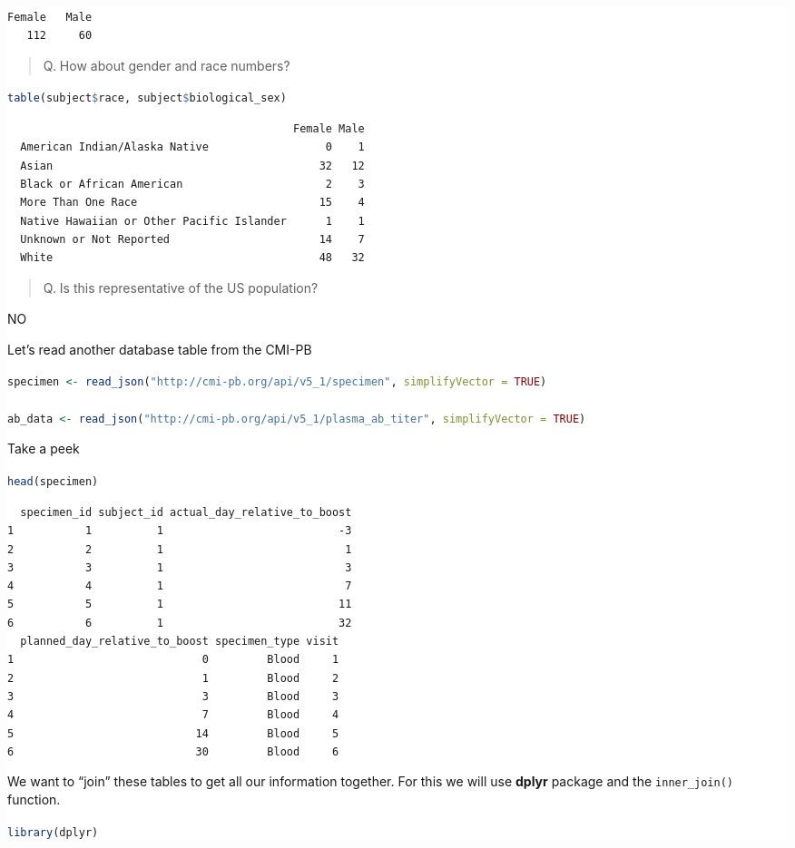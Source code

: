 
    Female   Male 
       112     60 

> Q. How about gender and race numbers?

``` r
table(subject$race, subject$biological_sex)
```

                                               
                                                Female Male
      American Indian/Alaska Native                  0    1
      Asian                                         32   12
      Black or African American                      2    3
      More Than One Race                            15    4
      Native Hawaiian or Other Pacific Islander      1    1
      Unknown or Not Reported                       14    7
      White                                         48   32

> Q. Is this representative of the US population?

NO

Let’s read another database table from the CMI-PB

``` r
specimen <- read_json("http://cmi-pb.org/api/v5_1/specimen", simplifyVector = TRUE)

ab_data <- read_json("http://cmi-pb.org/api/v5_1/plasma_ab_titer", simplifyVector = TRUE)
```

Take a peek

``` r
head(specimen)
```

      specimen_id subject_id actual_day_relative_to_boost
    1           1          1                           -3
    2           2          1                            1
    3           3          1                            3
    4           4          1                            7
    5           5          1                           11
    6           6          1                           32
      planned_day_relative_to_boost specimen_type visit
    1                             0         Blood     1
    2                             1         Blood     2
    3                             3         Blood     3
    4                             7         Blood     4
    5                            14         Blood     5
    6                            30         Blood     6

We want to “join” these tables to get all our information together. For
this we will use **dplyr** package and the `inner_join()` function.

``` r
library(dplyr)
```
